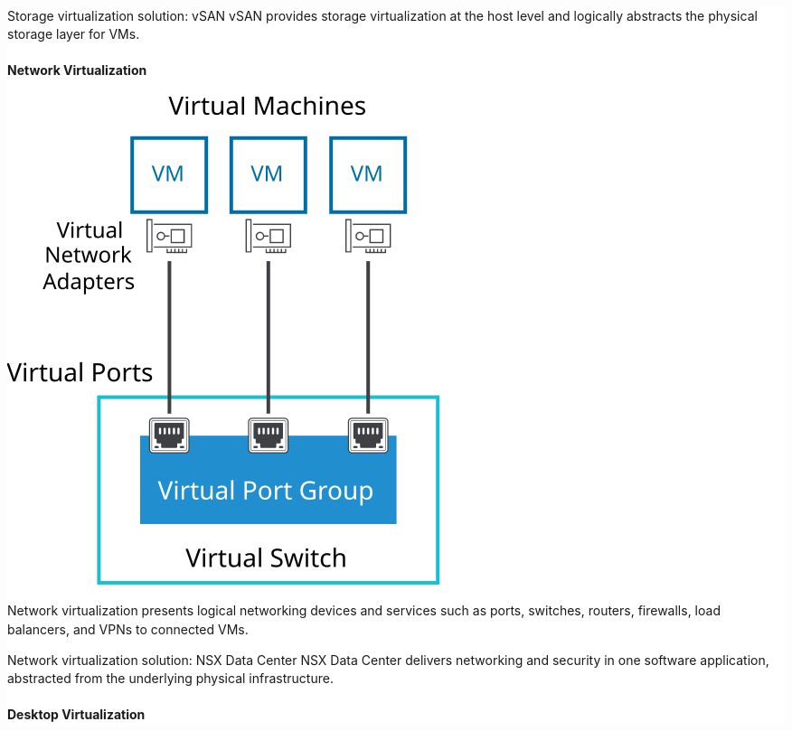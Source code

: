 Storage virtualization solution: vSAN
vSAN provides storage virtualization at the host level and logically abstracts the physical storage layer for VMs.

#### Network Virtualization

![VirtualNetwork_VirtualMachines](01%20vSphere%20and%20the%20Software-Defined%20Data%20Center.assets/VirtualNetwork_VirtualMachines.svg)

Network virtualization presents logical networking devices and services such as ports, switches, routers, firewalls, load balancers, and VPNs to connected VMs.

Network virtualization solution: NSX Data Center
NSX Data Center delivers networking and security in one software application, abstracted from the underlying physical infrastructure.

#### Desktop Virtualization
